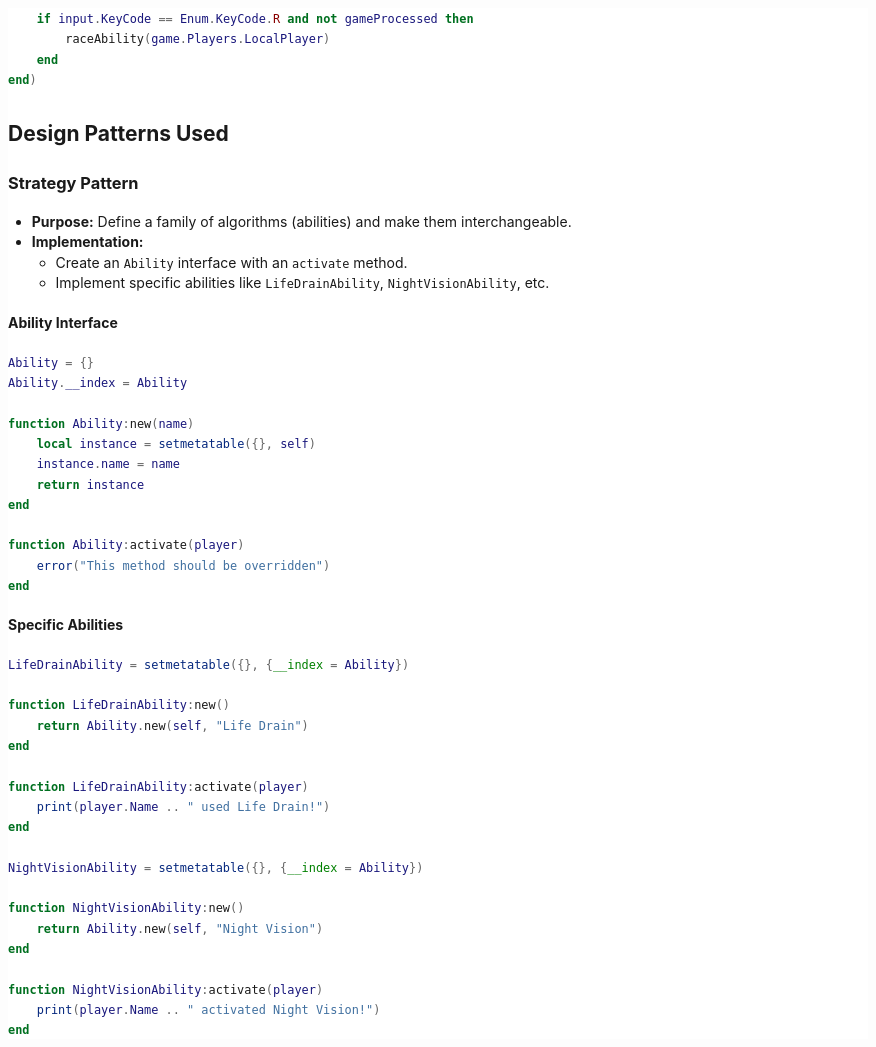 ```lua
    if input.KeyCode == Enum.KeyCode.R and not gameProcessed then
        raceAbility(game.Players.LocalPlayer)
    end
end)
```

## Design Patterns Used
### Strategy Pattern
- **Purpose:** Define a family of algorithms (abilities) and make them interchangeable.
- **Implementation:**
    - Create an `Ability` interface with an `activate` method.
    - Implement specific abilities like `LifeDrainAbility`, `NightVisionAbility`, etc.

#### Ability Interface
```lua
Ability = {}
Ability.__index = Ability

function Ability:new(name)
    local instance = setmetatable({}, self)
    instance.name = name
    return instance
end

function Ability:activate(player)
    error("This method should be overridden")
end
```

#### Specific Abilities
```lua
LifeDrainAbility = setmetatable({}, {__index = Ability})

function LifeDrainAbility:new()
    return Ability.new(self, "Life Drain")
end

function LifeDrainAbility:activate(player)
    print(player.Name .. " used Life Drain!")
end

NightVisionAbility = setmetatable({}, {__index = Ability})

function NightVisionAbility:new()
    return Ability.new(self, "Night Vision")
end

function NightVisionAbility:activate(player)
    print(player.Name .. " activated Night Vision!")
end
```
